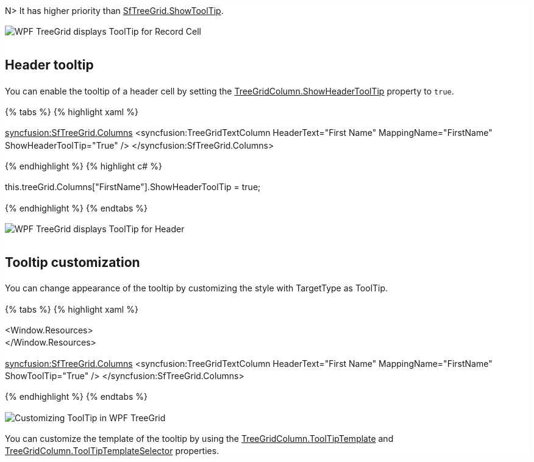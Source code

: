 N> It has higher priority than [SfTreeGrid.ShowToolTip](https://help.syncfusion.com/cr/wpf/Syncfusion.UI.Xaml.Grid.SfGridBase.html#Syncfusion_UI_Xaml_Grid_SfGridBase_ShowToolTip).

![WPF TreeGrid displays ToolTip for Record Cell](Interactive-Features_images/wpf-treegrid-record-cell-tooltip.png)

## Header tooltip

You can enable the tooltip of a header cell by setting the [TreeGridColumn.ShowHeaderToolTip](https://help.syncfusion.com/cr/wpf/Syncfusion.UI.Xaml.Grid.GridColumnBase.html#Syncfusion_UI_Xaml_Grid_GridColumnBase_ShowHeaderToolTip) property to `true`.

{% tabs %}
{% highlight xaml %}

<syncfusion:SfTreeGrid.Columns>
    <syncfusion:TreeGridTextColumn HeaderText="First Name" MappingName="FirstName" ShowHeaderToolTip="True" />
</syncfusion:SfTreeGrid.Columns>

{% endhighlight %}
{% highlight c# %}

this.treeGrid.Columns["FirstName"].ShowHeaderToolTip = true;

{% endhighlight %}
{% endtabs %}

![WPF TreeGrid displays ToolTip for Header](Interactive-Features_images/wpf-treegrid-header-tooltip.png)

## Tooltip customization

You can change appearance of the tooltip by customizing the style with TargetType as ToolTip.

{% tabs %}
{% highlight xaml %}

<Window.Resources>        
    <Style TargetType="ToolTip">
        <Setter Property="BorderThickness" Value="1,1,1,1" />
        <Setter Property="BorderBrush" Value="Red" />
        <Setter Property="Background" Value="SkyBlue" />
    </Style>
</Window.Resources>

<syncfusion:SfTreeGrid.Columns>
    <syncfusion:TreeGridTextColumn HeaderText="First Name" MappingName="FirstName" ShowToolTip="True" />
</syncfusion:SfTreeGrid.Columns>
	
{% endhighlight %}
{% endtabs %}

![Customizing ToolTip in WPF TreeGrid](Interactive-Features_images/wpf-treegrid-tooltip-customization.png)

You can customize the template of the tooltip by using the [TreeGridColumn.ToolTipTemplate](https://help.syncfusion.com/cr/wpf/Syncfusion.UI.Xaml.Grid.GridColumnBase.html#Syncfusion_UI_Xaml_Grid_GridColumnBase_ToolTipTemplate) and [TreeGridColumn.ToolTipTemplateSelector](https://help.syncfusion.com/cr/wpf/Syncfusion.UI.Xaml.Grid.GridColumnBase.html#Syncfusion_UI_Xaml_Grid_GridColumnBase_ToolTipTemplateSelector) properties. 
